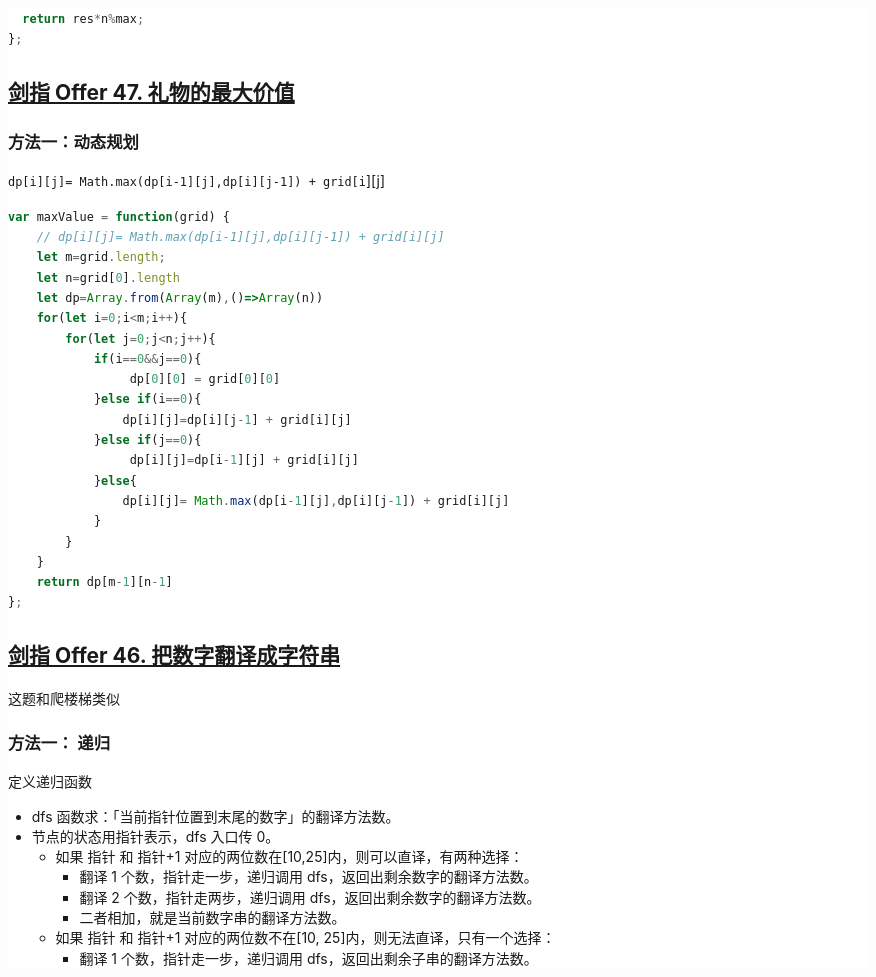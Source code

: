 ```js
  return res*n%max;
};
```

## [剑指 Offer 47. 礼物的最大价值](https://leetcode-cn.com/problems/li-wu-de-zui-da-jie-zhi-lcof/)

### 方法一：动态规划

`dp[i][j]= Math.max(dp[i-1][j],dp[i][j-1]) + grid[i`][j]

```js
var maxValue = function(grid) {
    // dp[i][j]= Math.max(dp[i-1][j],dp[i][j-1]) + grid[i][j]
    let m=grid.length;
    let n=grid[0].length
    let dp=Array.from(Array(m),()=>Array(n))
    for(let i=0;i<m;i++){
        for(let j=0;j<n;j++){
            if(i==0&&j==0){
                 dp[0][0] = grid[0][0]
            }else if(i==0){
                dp[i][j]=dp[i][j-1] + grid[i][j]
            }else if(j==0){
                 dp[i][j]=dp[i-1][j] + grid[i][j]
            }else{
                dp[i][j]= Math.max(dp[i-1][j],dp[i][j-1]) + grid[i][j]
            }
        }
    }
    return dp[m-1][n-1]
};
```

## [剑指 Offer 46. 把数字翻译成字符串](https://leetcode-cn.com/problems/ba-shu-zi-fan-yi-cheng-zi-fu-chuan-lcof/)

这题和爬楼梯类似

### 方法一： 递归

定义递归函数

- dfs 函数求：「当前指针位置到末尾的数字」的翻译方法数。
- 节点的状态用指针表示，dfs 入口传 0。
  - 如果 指针 和 指针+1 对应的两位数在[10,25]内，则可以直译，有两种选择：
    - 翻译 1 个数，指针走一步，递归调用 dfs，返回出剩余数字的翻译方法数。
    - 翻译 2 个数，指针走两步，递归调用 dfs，返回出剩余数字的翻译方法数。
    - 二者相加，就是当前数字串的翻译方法数。
  - 如果 指针 和 指针+1 对应的两位数不在[10, 25]内，则无法直译，只有一个选择：
    - 翻译 1 个数，指针走一步，递归调用 dfs，返回出剩余子串的翻译方法数。

